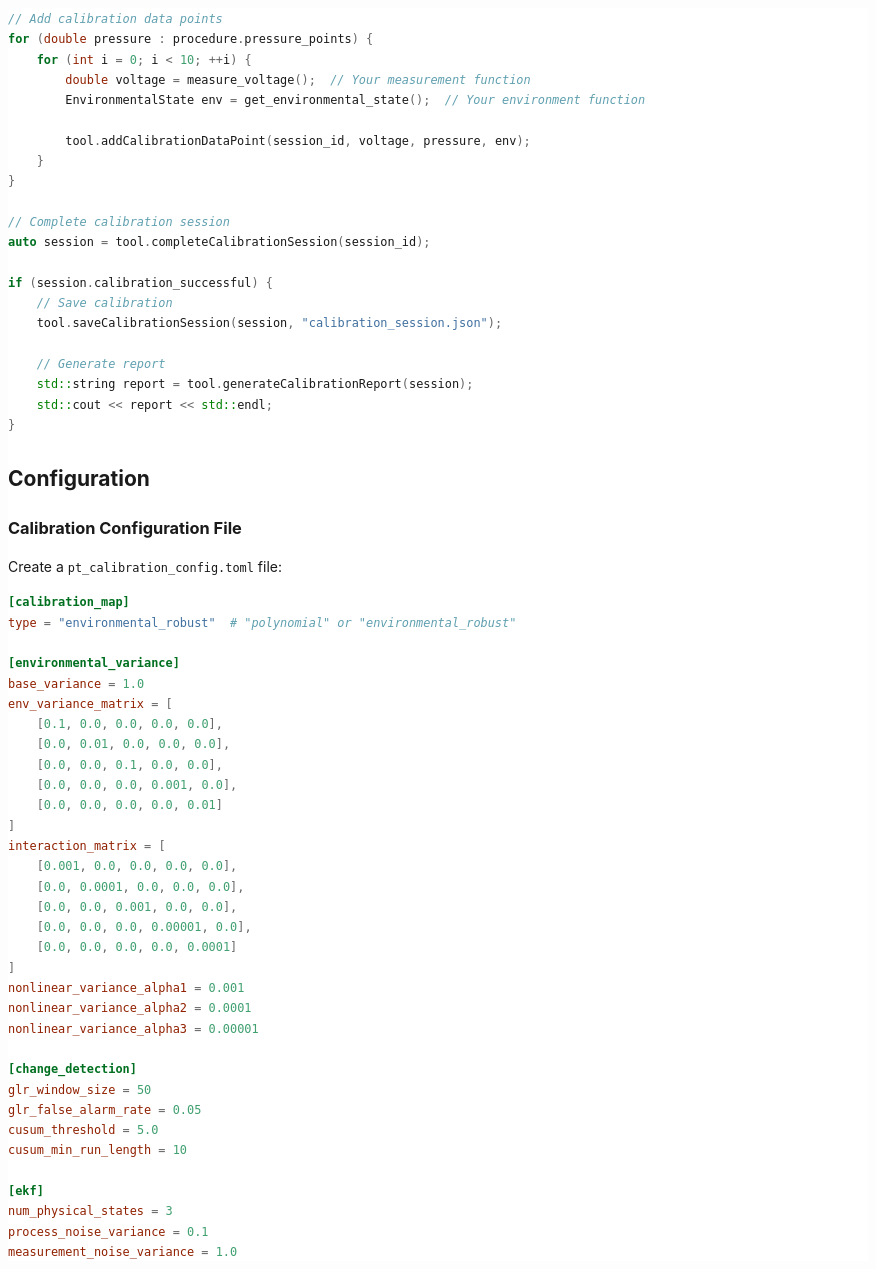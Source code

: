 ```cpp
// Add calibration data points
for (double pressure : procedure.pressure_points) {
    for (int i = 0; i < 10; ++i) {
        double voltage = measure_voltage();  // Your measurement function
        EnvironmentalState env = get_environmental_state();  // Your environment function
        
        tool.addCalibrationDataPoint(session_id, voltage, pressure, env);
    }
}

// Complete calibration session
auto session = tool.completeCalibrationSession(session_id);

if (session.calibration_successful) {
    // Save calibration
    tool.saveCalibrationSession(session, "calibration_session.json");
    
    // Generate report
    std::string report = tool.generateCalibrationReport(session);
    std::cout << report << std::endl;
}
```

## Configuration

### Calibration Configuration File

Create a `pt_calibration_config.toml` file:

```toml
[calibration_map]
type = "environmental_robust"  # "polynomial" or "environmental_robust"

[environmental_variance]
base_variance = 1.0
env_variance_matrix = [
    [0.1, 0.0, 0.0, 0.0, 0.0],
    [0.0, 0.01, 0.0, 0.0, 0.0],
    [0.0, 0.0, 0.1, 0.0, 0.0],
    [0.0, 0.0, 0.0, 0.001, 0.0],
    [0.0, 0.0, 0.0, 0.0, 0.01]
]
interaction_matrix = [
    [0.001, 0.0, 0.0, 0.0, 0.0],
    [0.0, 0.0001, 0.0, 0.0, 0.0],
    [0.0, 0.0, 0.001, 0.0, 0.0],
    [0.0, 0.0, 0.0, 0.00001, 0.0],
    [0.0, 0.0, 0.0, 0.0, 0.0001]
]
nonlinear_variance_alpha1 = 0.001
nonlinear_variance_alpha2 = 0.0001
nonlinear_variance_alpha3 = 0.00001

[change_detection]
glr_window_size = 50
glr_false_alarm_rate = 0.05
cusum_threshold = 5.0
cusum_min_run_length = 10

[ekf]
num_physical_states = 3
process_noise_variance = 0.1
measurement_noise_variance = 1.0
```